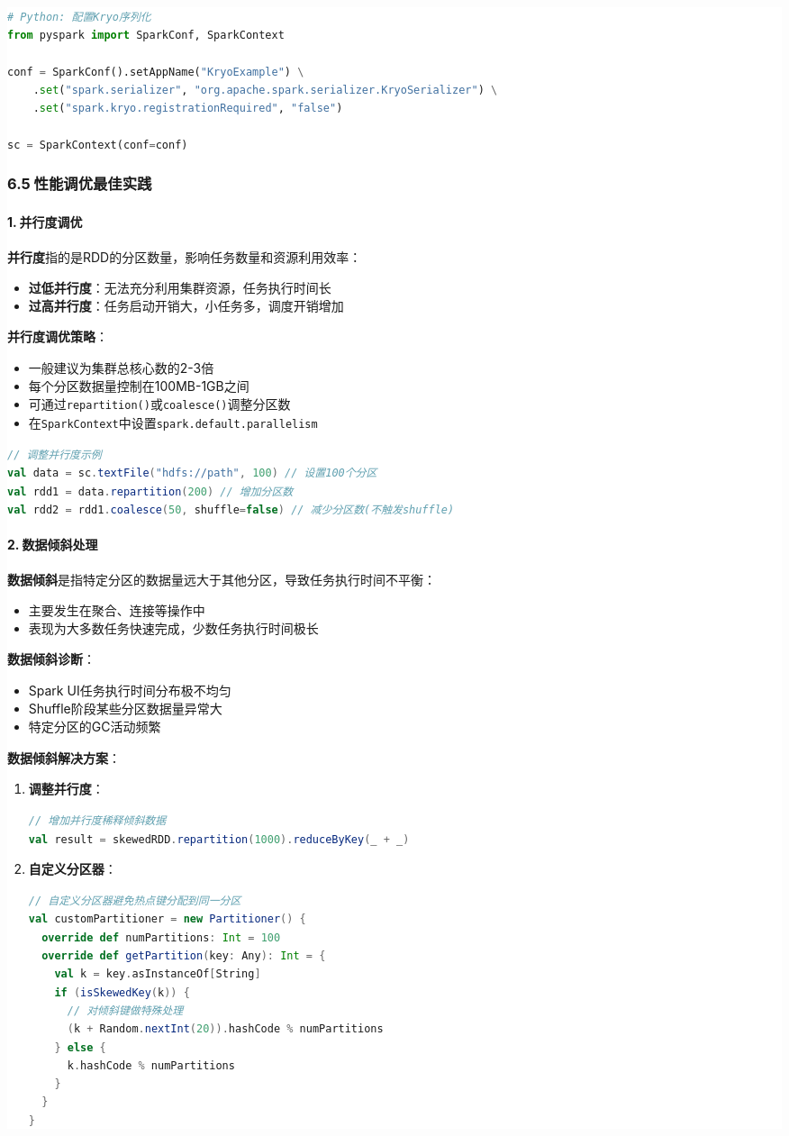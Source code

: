 ```python
# Python: 配置Kryo序列化
from pyspark import SparkConf, SparkContext

conf = SparkConf().setAppName("KryoExample") \
    .set("spark.serializer", "org.apache.spark.serializer.KryoSerializer") \
    .set("spark.kryo.registrationRequired", "false")
    
sc = SparkContext(conf=conf)
```

### 6.5 性能调优最佳实践

#### 1. 并行度调优

**并行度**指的是RDD的分区数量，影响任务数量和资源利用效率：

- **过低并行度**：无法充分利用集群资源，任务执行时间长
- **过高并行度**：任务启动开销大，小任务多，调度开销增加

**并行度调优策略**：
- 一般建议为集群总核心数的2-3倍
- 每个分区数据量控制在100MB-1GB之间
- 可通过`repartition()`或`coalesce()`调整分区数
- 在`SparkContext`中设置`spark.default.parallelism`

```scala
// 调整并行度示例
val data = sc.textFile("hdfs://path", 100) // 设置100个分区
val rdd1 = data.repartition(200) // 增加分区数
val rdd2 = rdd1.coalesce(50, shuffle=false) // 减少分区数(不触发shuffle)
```

#### 2. 数据倾斜处理

**数据倾斜**是指特定分区的数据量远大于其他分区，导致任务执行时间不平衡：

- 主要发生在聚合、连接等操作中
- 表现为大多数任务快速完成，少数任务执行时间极长

**数据倾斜诊断**：
- Spark UI任务执行时间分布极不均匀
- Shuffle阶段某些分区数据量异常大
- 特定分区的GC活动频繁

**数据倾斜解决方案**：

1. **调整并行度**：
   ```scala
   // 增加并行度稀释倾斜数据
   val result = skewedRDD.repartition(1000).reduceByKey(_ + _)
   ```

2. **自定义分区器**：
   ```scala
   // 自定义分区器避免热点键分配到同一分区
   val customPartitioner = new Partitioner() {
     override def numPartitions: Int = 100
     override def getPartition(key: Any): Int = {
       val k = key.asInstanceOf[String]
       if (isSkewedKey(k)) {
         // 对倾斜键做特殊处理
         (k + Random.nextInt(20)).hashCode % numPartitions
       } else {
         k.hashCode % numPartitions
       }
     }
   }
   
   ```